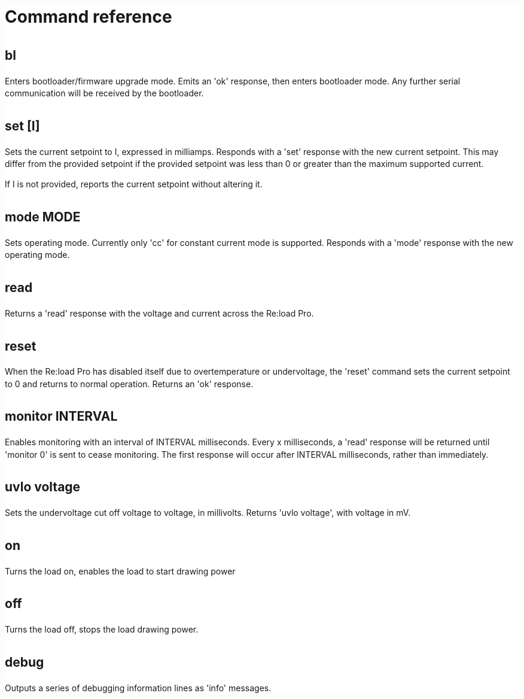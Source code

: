 # Command reference

## bl
Enters bootloader/firmware upgrade mode. Emits an 'ok' response, then enters
bootloader mode. Any further serial communication will be received by the
bootloader.

## set [I]
Sets the current setpoint to I, expressed in milliamps. Responds with a 'set'
response with the new current setpoint. This may differ from the provided
setpoint if the provided setpoint was less than 0 or greater than the maximum
supported current.

If I is not provided, reports the current setpoint without altering it.

## mode MODE
Sets operating mode. Currently only 'cc' for constant current mode is supported.
Responds with a 'mode' response with the new operating mode.

## read
Returns a 'read' response with the voltage and current across the Re:load Pro.

## reset
When the Re:load Pro has disabled itself due to overtemperature or undervoltage,
the 'reset' command sets the current setpoint to 0 and returns to normal operation.
Returns an 'ok' response.

## monitor INTERVAL
Enables monitoring with an interval of INTERVAL milliseconds. Every x milliseconds, a
'read' response will be returned until 'monitor 0' is sent to cease monitoring.
The first response will occur after INTERVAL milliseconds, rather than immediately.

## uvlo voltage
Sets the undervoltage cut off voltage to voltage, in millivolts.
Returns 'uvlo voltage', with voltage in mV.

## on
Turns the load on, enables the load to start drawing power

## off
Turns the load off, stops the load drawing power.

## debug
Outputs a series of debugging information lines as 'info' messages.
